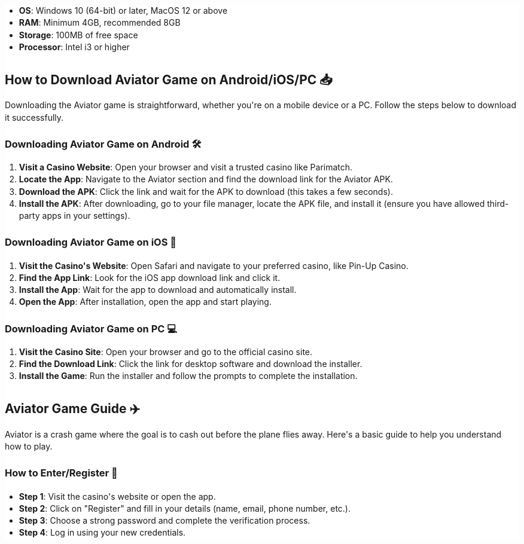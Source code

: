-   **OS**: Windows 10 (64-bit) or later, MacOS 12 or above
-   **RAM**: Minimum 4GB, recommended 8GB
-   **Storage**: 100MB of free space
-   **Processor**: Intel i3 or higher

## How to Download Aviator Game on Android/iOS/PC 📥

Downloading the Aviator game is straightforward, whether you\'re on a
mobile device or a PC. Follow the steps below to download it
successfully.

### Downloading Aviator Game on Android 🛠️

1.  **Visit a Casino Website**: Open your browser and visit a trusted
    casino like Parimatch.
2.  **Locate the App**: Navigate to the Aviator section and find the
    download link for the Aviator APK.
3.  **Download the APK**: Click the link and wait for the APK to
    download (this takes a few seconds).
4.  **Install the APK**: After downloading, go to your file manager,
    locate the APK file, and install it (ensure you have allowed
    third-party apps in your settings).

### Downloading Aviator Game on iOS 🍎

1.  **Visit the Casino's Website**: Open Safari and navigate to your
    preferred casino, like Pin-Up Casino.
2.  **Find the App Link**: Look for the iOS app download link and click
    it.
3.  **Install the App**: Wait for the app to download and automatically
    install.
4.  **Open the App**: After installation, open the app and start
    playing.

### Downloading Aviator Game on PC 💻

1.  **Visit the Casino Site**: Open your browser and go to the official
    casino site.
2.  **Find the Download Link**: Click the link for desktop software and
    download the installer.
3.  **Install the Game**: Run the installer and follow the prompts to
    complete the installation.

## Aviator Game Guide ✈️

Aviator is a crash game where the goal is to cash out before the plane
flies away. Here\'s a basic guide to help you understand how to play.

### How to Enter/Register 🚪

-   **Step 1**: Visit the casino's website or open the app.
-   **Step 2**: Click on "Register" and fill in your details (name,
    email, phone number, etc.).
-   **Step 3**: Choose a strong password and complete the verification
    process.
-   **Step 4**: Log in using your new credentials.
